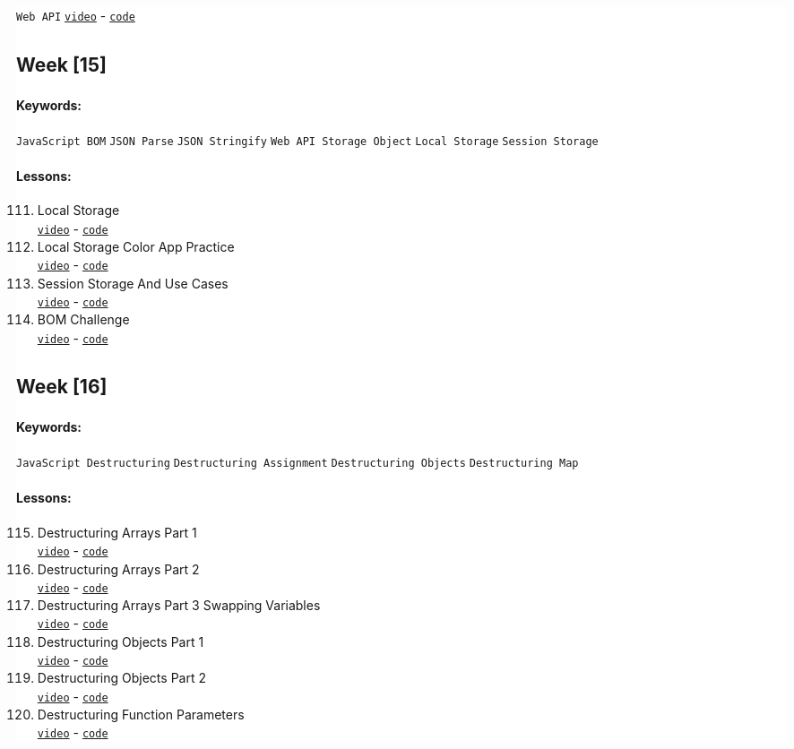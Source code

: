 ```Web API```
[`video`](https://www.youtube.com/watch?v=TkAgnDT3ZjM) - [`code`](https://github.com/Mahmoud-Samy-Creator/Elzero-Web-School/blob/main/Front_end_dev/JAVASCRIPT/JAVASCRIPT_Codes/110%20Scroll%20To%20Top%20Using%20ScrollY.js)


## Week [15]
#### Keywords:
```JavaScript BOM```
```JSON Parse```
```JSON Stringify```
```Web API Storage Object```
```Local Storage```
```Session Storage```

#### Lessons:
111. Local Storage  
[`video`](https://www.youtube.com/watch?v=n64yffJXsHY) - [`code`](https://github.com/Mahmoud-Samy-Creator/Elzero-Web-School/blob/main/Front_end_dev/JAVASCRIPT/JAVASCRIPT_Codes/111%20Local%20Storage.js)
112. Local Storage Color App Practice  
[`video`](https://www.youtube.com/watch?v=QsGN8B8g8QE) - [`code`](https://github.com/Mahmoud-Samy-Creator/Elzero-Web-School/blob/main/Front_end_dev/JAVASCRIPT/JAVASCRIPT_Codes/112%20Local%20Storage%20Color%20App%20Practice.js)
113. Session Storage And Use Cases  
[`video`](https://www.youtube.com/watch?v=lT-hZqsKfu4) - [`code`](https://github.com/Mahmoud-Samy-Creator/Elzero-Web-School/blob/main/Front_end_dev/JAVASCRIPT/JAVASCRIPT_Codes/113%20Session%20Storage%20And%20Use%20Cases.js)
114. BOM Challenge  
[`video`](https://www.youtube.com/watch?v=LzKt8GaoFMs) - [`code`](https://github.com/Mahmoud-Samy-Creator/Elzero-Web-School/blob/main/Front_end_dev/JAVASCRIPT/JAVASCRIPT_Codes/114%20Bom%20Challenge.js)


## Week [16]
#### Keywords:
```JavaScript Destructuring```
```Destructuring Assignment```
```Destructuring Objects```
```Destructuring Map```

#### Lessons:
115. Destructuring Arrays Part 1  
[`video`](https://www.youtube.com/watch?v=tR6VARwdmzA) - [`code`](https://github.com/Mahmoud-Samy-Creator/Elzero-Web-School/blob/main/Front_end_dev/JAVASCRIPT/JAVASCRIPT_Codes/115%20Destructuring%20Arrays%20Part%201.js)
116. Destructuring Arrays Part 2  
[`video`](https://www.youtube.com/watch?v=cv3LaTelG3I) - [`code`](https://github.com/Mahmoud-Samy-Creator/Elzero-Web-School/blob/main/Front_end_dev/JAVASCRIPT/JAVASCRIPT_Codes/116%20Destructuring%20Arrays%20Part%202.js)
117. Destructuring Arrays Part 3 Swapping Variables  
[`video`](https://www.youtube.com/watch?v=NnTQs7dYVf0) - [`code`](https://github.com/Mahmoud-Samy-Creator/Elzero-Web-School/blob/main/Front_end_dev/JAVASCRIPT/JAVASCRIPT_Codes/117%20Destructuring%20Arrays%20Part%203%20Swapping%20Variables.js)
118. Destructuring Objects Part 1  
[`video`](https://www.youtube.com/watch?v=4_McBh1NcAk) - [`code`](https://github.com/Mahmoud-Samy-Creator/Elzero-Web-School/blob/main/Front_end_dev/JAVASCRIPT/JAVASCRIPT_Codes/118%20Destructuring%20Objects%20Part%201.js)
119. Destructuring Objects Part 2  
[`video`](https://www.youtube.com/watch?v=zq-ErjysJ84) - [`code`](https://github.com/Mahmoud-Samy-Creator/Elzero-Web-School/blob/main/Front_end_dev/JAVASCRIPT/JAVASCRIPT_Codes/119%20Destructuring%20Objects%20Part%202.js)
120. Destructuring Function Parameters  
[`video`](https://www.youtube.com/watch?v=2WtdhvOkgcs) - [`code`](https://github.com/Mahmoud-Samy-Creator/Elzero-Web-School/blob/main/Front_end_dev/JAVASCRIPT/JAVASCRIPT_Codes/120%20Destructuring%20Function%20Parameters.js)
```